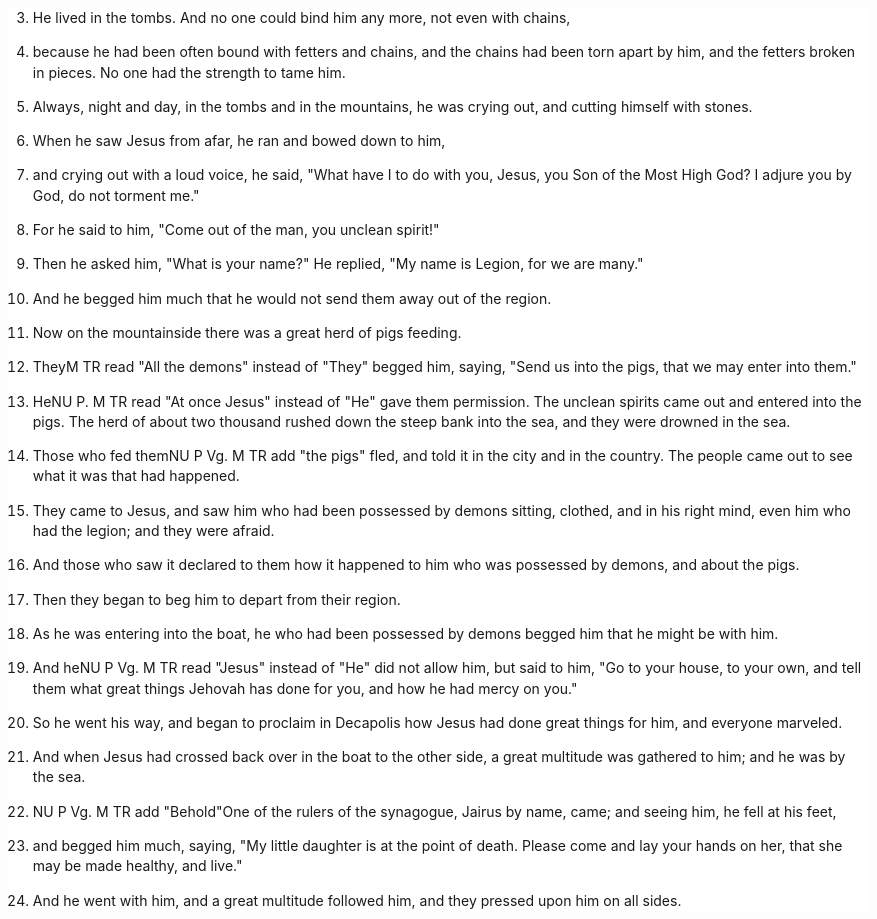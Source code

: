 3. He lived in the tombs. And no one could bind him any more, not even with chains,

4. because he had been often bound with fetters and chains, and the chains had been torn apart by him, and the fetters broken in pieces. No one had the strength to tame him.

5. Always, night and day, in the tombs and in the mountains, he was crying out, and cutting himself with stones.

6. When he saw Jesus from afar, he ran and bowed down to him,

7. and crying out with a loud voice, he said, "What have I to do with you, Jesus, you Son of the Most High God? I adjure you by God, do not torment me."

8. For he said to him, "Come out of the man, you unclean spirit!" 

9. Then he asked him, "What is your name?" He replied, "My name is Legion, for we are many."

10. And he begged him much that he would not send them away out of the region.

11. Now on the mountainside there was a great herd of pigs feeding.

12. TheyM TR read "All the demons" instead of "They" begged him, saying, "Send us into the pigs, that we may enter into them." 

13. HeNU P. M TR read "At once Jesus" instead of "He" gave them permission. The unclean spirits came out and entered into the pigs. The herd of about two thousand rushed down the steep bank into the sea, and they were drowned in the sea.

14. Those who fed themNU P Vg. M TR add "the pigs" fled, and told it in the city and in the country. The people came out to see what it was that had happened.

15. They came to Jesus, and saw him who had been possessed by demons sitting, clothed, and in his right mind, even him who had the legion; and they were afraid.

16. And those who saw it declared to them how it happened to him who was possessed by demons, and about the pigs.

17. Then they began to beg him to depart from their region. 

18. As he was entering into the boat, he who had been possessed by demons begged him that he might be with him.

19. And heNU P Vg. M TR read "Jesus" instead of "He" did not allow him, but said to him, "Go to your house, to your own, and tell them what great things Jehovah has done for you, and how he had mercy on you." 

20. So he went his way, and began to proclaim in Decapolis how Jesus had done great things for him, and everyone marveled. 

21. And when Jesus had crossed back over in the boat to the other side, a great multitude was gathered to him; and he was by the sea.

22. NU P Vg. M TR add "Behold"One of the rulers of the synagogue, Jairus by name, came; and seeing him, he fell at his feet,

23. and begged him much, saying, "My little daughter is at the point of death. Please come and lay your hands on her, that she may be made healthy, and live." 

24. And he went with him, and a great multitude followed him, and they pressed upon him on all sides.
